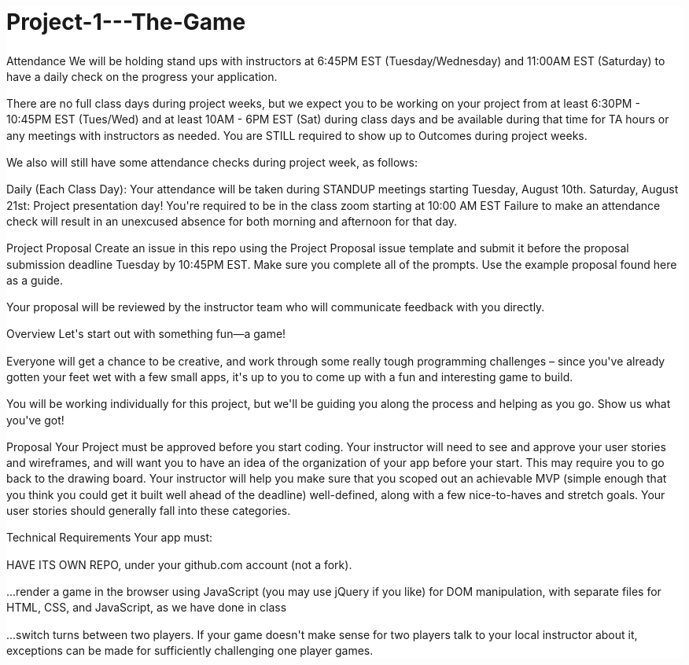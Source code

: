 # Project-1---The-Game
Attendance
We will be holding stand ups with instructors at 6:45PM EST (Tuesday/Wednesday) and 11:00AM EST (Saturday) to have a daily check on the progress your application.

There are no full class days during project weeks, but we expect you to be working on your project from at least 6:30PM - 10:45PM EST (Tues/Wed) and at least 10AM - 6PM EST (Sat) during class days and be available during that time for TA hours or any meetings with instructors as needed. You are STILL required to show up to Outcomes during project weeks.

We also will still have some attendance checks during project week, as follows:

Daily (Each Class Day): Your attendance will be taken during STANDUP meetings starting Tuesday, August 10th.
Saturday, August 21st: Project presentation day! You're required to be in the class zoom starting at 10:00 AM EST
Failure to make an attendance check will result in an unexcused absence for both morning and afternoon for that day.

Project Proposal
Create an issue in this repo using the Project Proposal issue template and submit it before the proposal submission deadline Tuesday by 10:45PM EST. Make sure you complete all of the prompts. Use the example proposal found here as a guide.

Your proposal will be reviewed by the instructor team who will communicate feedback with you directly.

Overview
Let's start out with something fun—a game!

Everyone will get a chance to be creative, and work through some really tough programming challenges – since you've already gotten your feet wet with a few small apps, it's up to you to come up with a fun and interesting game to build.

You will be working individually for this project, but we'll be guiding you along the process and helping as you go. Show us what you've got!

Proposal
Your Project must be approved before you start coding. Your instructor will need to see and approve your user stories and wireframes, and will want you to have an idea of the organization of your app before your start. This may require you to go back to the drawing board. Your instructor will help you make sure that you scoped out an achievable MVP (simple enough that you think you could get it built well ahead of the deadline) well-defined, along with a few nice-to-haves and stretch goals. Your user stories should generally fall into these categories.

Technical Requirements
Your app must:

HAVE ITS OWN REPO, under your github.com account (not a fork).

...render a game in the browser using JavaScript (you may use jQuery if you like) for DOM manipulation, with separate files for HTML, CSS, and JavaScript, as we have done in class

...switch turns between two players. If your game doesn't make sense for two players talk to your local instructor about it, exceptions can be made for sufficiently challenging one player games.
